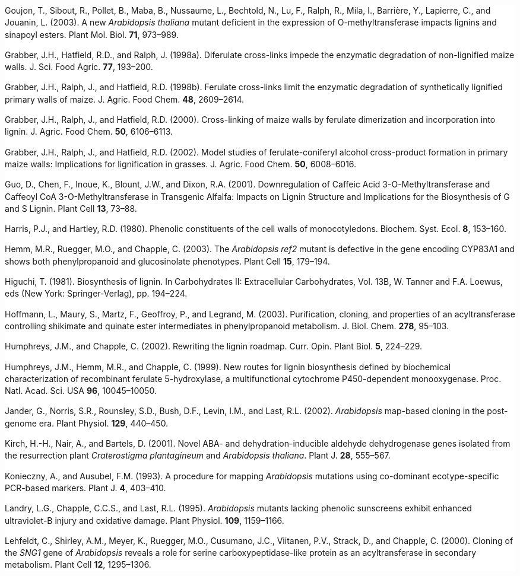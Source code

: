 Goujon, T., Sibout, R., Pollet, B., Maba, B., Nussaume, L., Bechtold, N., Lu, F., Ralph, R., Mila, I., Barrière, Y., Lapierre, C., and Jouanin, L. (2003). A new *Arabidopsis thaliana* mutant deficient in the expression of O-methyltransferase impacts lignins and sinapoyl esters. Plant Mol. Biol. **71**, 973–989.

Grabber, J.H., Hatfield, R.D., and Ralph, J. (1998a). Diferulate cross-links impede the enzymatic degradation of non-lignified maize walls. J. Sci. Food Agric. **77**, 193–200.

Grabber, J.H., Ralph, J., and Hatfield, R.D. (1998b). Ferulate cross-links limit the enzymatic degradation of synthetically lignified primary walls of maize. J. Agric. Food Chem. **48**, 2609–2614.

Grabber, J.H., Ralph, J., and Hatfield, R.D. (2000). Cross-linking of maize walls by ferulate dimerization and incorporation into lignin. J. Agric. Food Chem. **50**, 6106–6113.

Grabber, J.H., Ralph, J., and Hatfield, R.D. (2002). Model studies of ferulate-coniferyl alcohol cross-product formation in primary maize walls: Implications for lignification in grasses. J. Agric. Food Chem. **50**, 6008–6016.

Guo, D., Chen, F., Inoue, K., Blount, J.W., and Dixon, R.A. (2001). Downregulation of Caffeic Acid 3-O-Methyltransferase and Caffeoyl CoA 3-O-Methyltransferase in Transgenic Alfalfa: Impacts on Lignin Structure and Implications for the Biosynthesis of G and S Lignin. Plant Cell **13**, 73–88.

Harris, P.J., and Hartley, R.D. (1980). Phenolic constituents of the cell walls of monocotyledons. Biochem. Syst. Ecol. **8**, 153–160.

Hemm, M.R., Ruegger, M.O., and Chapple, C. (2003). The *Arabidopsis ref2* mutant is defective in the gene encoding CYP83A1 and shows both phenylpropanoid and glucosinolate phenotypes. Plant Cell **15**, 179–194.

Higuchi, T. (1981). Biosynthesis of lignin. In Carbohydrates II: Extracellular Carbohydrates, Vol. 13B, W. Tanner and F.A. Loewus, eds (New York: Springer-Verlag), pp. 194–224.

Hoffmann, L., Maury, S., Martz, F., Geoffroy, P., and Legrand, M. (2003). Purification, cloning, and properties of an acyltransferase controlling shikimate and quinate ester intermediates in phenylpropanoid metabolism. J. Biol. Chem. **278**, 95–103.

Humphreys, J.M., and Chapple, C. (2002). Rewriting the lignin roadmap. Curr. Opin. Plant Biol. **5**, 224–229.

Humphreys, J.M., Hemm, M.R., and Chapple, C. (1999). New routes for lignin biosynthesis defined by biochemical characterization of recombinant ferulate 5-hydroxylase, a multifunctional cytochrome P450-dependent monooxygenase. Proc. Natl. Acad. Sci. USA **96**, 10045–10050.

Jander, G., Norris, S.R., Rounsley, S.D., Bush, D.F., Levin, I.M., and Last, R.L. (2002). *Arabidopsis* map-based cloning in the post-genome era. Plant Physiol. **129**, 440–450.

Kirch, H.-H., Nair, A., and Bartels, D. (2001). Novel ABA- and dehydration-inducible aldehyde dehydrogenase genes isolated from the resurrection plant *Craterostigma plantagineum* and *Arabidopsis thaliana*. Plant J. **28**, 555–567.

Konieczny, A., and Ausubel, F.M. (1993). A procedure for mapping *Arabidopsis* mutations using co-dominant ecotype-specific PCR-based markers. Plant J. **4**, 403–410.

Landry, L.G., Chapple, C.C.S., and Last, R.L. (1995). *Arabidopsis* mutants lacking phenolic sunscreens exhibit enhanced ultraviolet-B injury and oxidative damage. Plant Physiol. **109**, 1159–1166.

Lehfeldt, C., Shirley, A.M., Meyer, K., Ruegger, M.O., Cusumano, J.C., Viitanen, P.V., Strack, D., and Chapple, C. (2000). Cloning of the *SNG1* gene of *Arabidopsis* reveals a role for serine carboxypeptidase-like protein as an acyltransferase in secondary metabolism. Plant Cell **12**, 1295–1306.
